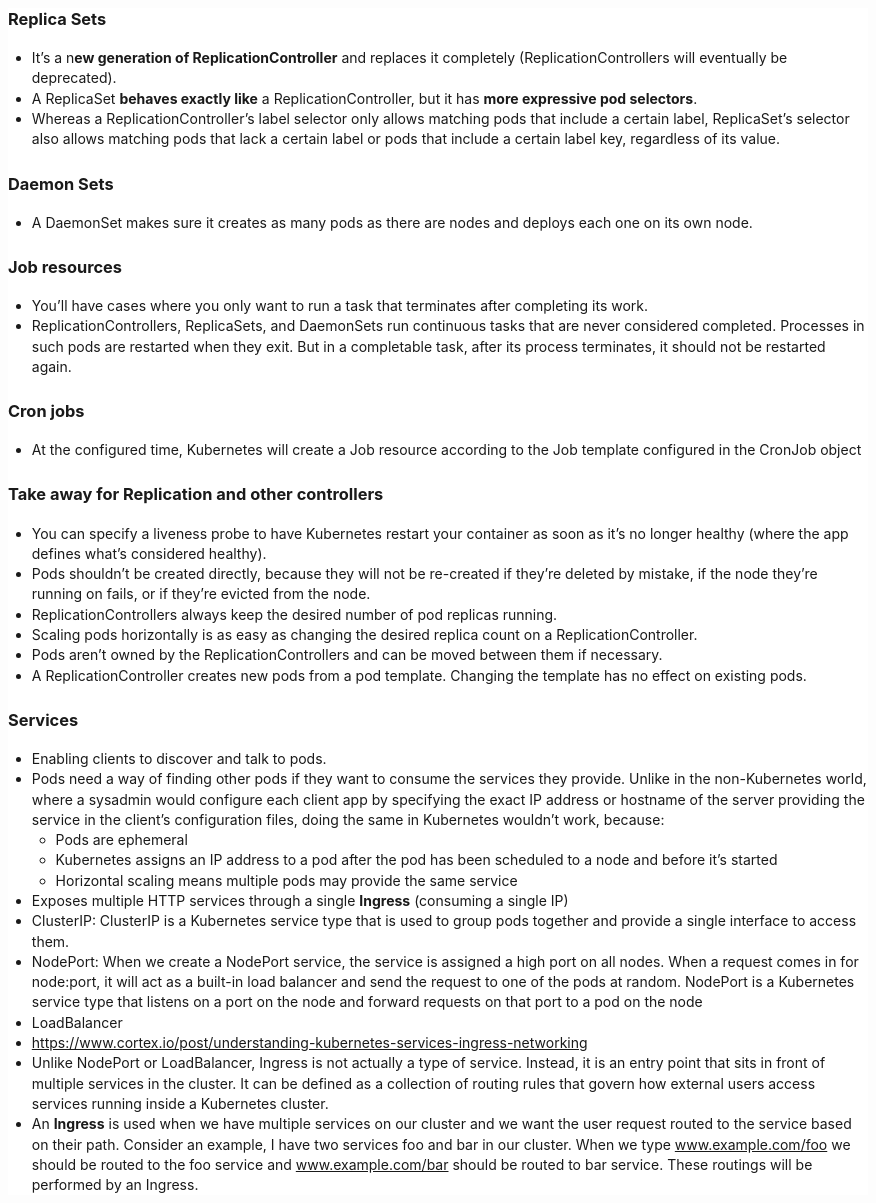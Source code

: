 ### Replica Sets
- It’s a n**ew generation of ReplicationController** and replaces it completely (ReplicationControllers will eventually be deprecated).
- A ReplicaSet **behaves exactly like** a ReplicationController, but it has **more expressive pod selectors**.
- Whereas a ReplicationController’s label selector only allows matching pods that include a certain label, ReplicaSet’s selector also allows matching pods that lack a certain label or pods that include a certain label key, regardless of its value.

### Daemon Sets
- A DaemonSet makes sure it creates as many pods as there are nodes and deploys each one on its own node.

### Job resources
- You’ll have cases where you only want to run a task that terminates after completing its work.
- ReplicationControllers, ReplicaSets, and DaemonSets run continuous tasks that are never considered completed. Processes in such pods are restarted when they exit. But in a completable task, after its process terminates, it should not be restarted again.


### Cron jobs
- At the configured time, Kubernetes will create a Job resource according to the Job template configured in the CronJob object

### Take away for Replication and other controllers
- You can specify a liveness probe to have Kubernetes restart your container as soon as it’s no longer healthy (where the app defines what’s considered healthy).
- Pods shouldn’t be created directly, because they will not be re-created if they’re deleted by mistake, if the node they’re running on fails, or if they’re evicted from the node.
- ReplicationControllers always keep the desired number of pod replicas running.
- Scaling pods horizontally is as easy as changing the desired replica count on a ReplicationController.
- Pods aren’t owned by the ReplicationControllers and can be moved between them if necessary.
- A ReplicationController creates new pods from a pod template. Changing the template has no effect on existing pods.

### Services
- Enabling clients to discover and talk to pods.
- Pods need a way of finding other pods if they want to consume the services they provide. Unlike in the non-Kubernetes world, where a sysadmin would configure each client app by specifying the exact IP address or hostname of the server providing the service in the client’s configuration files, doing the same in Kubernetes wouldn’t work, because:
    - Pods are ephemeral
    - Kubernetes assigns an IP address to a pod after the pod has been scheduled to a node and before it’s started
    - Horizontal scaling means multiple pods may provide the same service
- Exposes multiple HTTP services through a single **Ingress** (consuming a single IP)
- ClusterIP: ClusterIP is a Kubernetes service type that is used to group pods together and provide a single interface to access them.
- NodePort: When we create a NodePort service, the service is assigned a high port on all nodes. When a request comes in for node:port, it will act as a built-in load balancer and send the request to one of the pods at random. NodePort is a Kubernetes service type that listens on a port on the node and forward requests on that port to a pod on the node
- LoadBalancer
- https://www.cortex.io/post/understanding-kubernetes-services-ingress-networking
- Unlike NodePort or LoadBalancer, Ingress is not actually a type of service. Instead, it is an entry point that sits in front of multiple services in the cluster. It can be defined as a collection of routing rules that govern how external users access services running inside a Kubernetes cluster.
- An **Ingress** is used when we have multiple services on our cluster and we want the user request routed to the service based on their path. Consider an example, I have two services foo and bar in our cluster. When we type www.example.com/foo we should be routed to the foo service and www.example.com/bar should be routed to bar service. These routings will be performed by an Ingress.